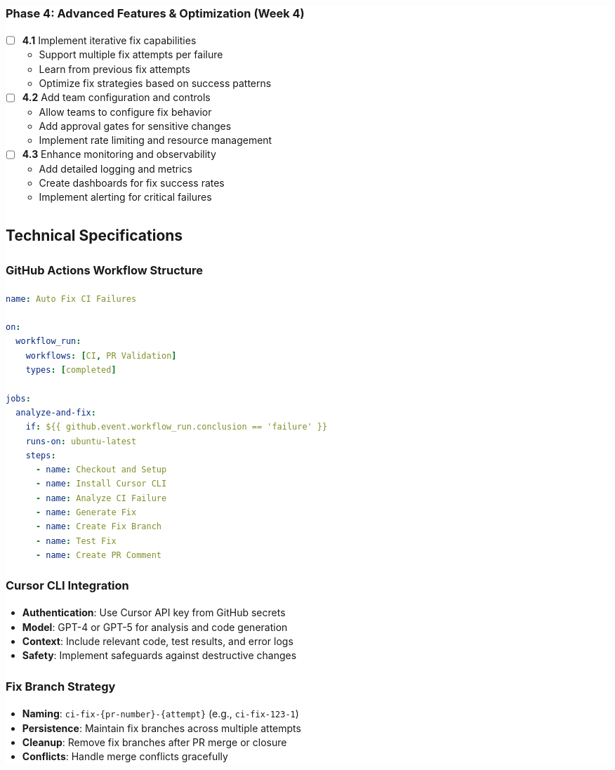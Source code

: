 ### Phase 4: Advanced Features & Optimization (Week 4)
- [ ] **4.1** Implement iterative fix capabilities
  - Support multiple fix attempts per failure
  - Learn from previous fix attempts
  - Optimize fix strategies based on success patterns
- [ ] **4.2** Add team configuration and controls
  - Allow teams to configure fix behavior
  - Add approval gates for sensitive changes
  - Implement rate limiting and resource management
- [ ] **4.3** Enhance monitoring and observability
  - Add detailed logging and metrics
  - Create dashboards for fix success rates
  - Implement alerting for critical failures

## Technical Specifications

### GitHub Actions Workflow Structure
```yaml
name: Auto Fix CI Failures

on:
  workflow_run:
    workflows: [CI, PR Validation]
    types: [completed]

jobs:
  analyze-and-fix:
    if: ${{ github.event.workflow_run.conclusion == 'failure' }}
    runs-on: ubuntu-latest
    steps:
      - name: Checkout and Setup
      - name: Install Cursor CLI
      - name: Analyze CI Failure
      - name: Generate Fix
      - name: Create Fix Branch
      - name: Test Fix
      - name: Create PR Comment
```

### Cursor CLI Integration
- **Authentication**: Use Cursor API key from GitHub secrets
- **Model**: GPT-4 or GPT-5 for analysis and code generation
- **Context**: Include relevant code, test results, and error logs
- **Safety**: Implement safeguards against destructive changes

### Fix Branch Strategy
- **Naming**: `ci-fix-{pr-number}-{attempt}` (e.g., `ci-fix-123-1`)
- **Persistence**: Maintain fix branches across multiple attempts
- **Cleanup**: Remove fix branches after PR merge or closure
- **Conflicts**: Handle merge conflicts gracefully
